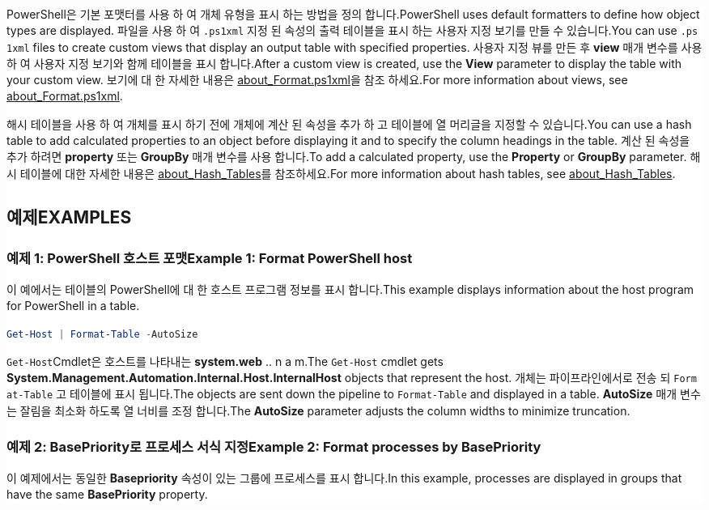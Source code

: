 <span data-ttu-id="ff77b-111">PowerShell은 기본 포맷터를 사용 하 여 개체 유형을 표시 하는 방법을 정의 합니다.</span><span class="sxs-lookup"><span data-stu-id="ff77b-111">PowerShell uses default formatters to define how object types are displayed.</span></span> <span data-ttu-id="ff77b-112">파일을 사용 하 여 `.ps1xml` 지정 된 속성의 출력 테이블을 표시 하는 사용자 지정 보기를 만들 수 있습니다.</span><span class="sxs-lookup"><span data-stu-id="ff77b-112">You can use `.ps1xml` files to create custom views that display an output table with specified properties.</span></span> <span data-ttu-id="ff77b-113">사용자 지정 뷰를 만든 후 **view** 매개 변수를 사용 하 여 사용자 지정 보기와 함께 테이블을 표시 합니다.</span><span class="sxs-lookup"><span data-stu-id="ff77b-113">After a custom view is created, use the **View** parameter to display the table with your custom view.</span></span> <span data-ttu-id="ff77b-114">보기에 대 한 자세한 내용은 [about_Format.ps1xml](../Microsoft.PowerShell.Core/About/about_Format.ps1xml.md)을 참조 하세요.</span><span class="sxs-lookup"><span data-stu-id="ff77b-114">For more information about views, see [about_Format.ps1xml](../Microsoft.PowerShell.Core/About/about_Format.ps1xml.md).</span></span>

<span data-ttu-id="ff77b-115">해시 테이블을 사용 하 여 개체를 표시 하기 전에 개체에 계산 된 속성을 추가 하 고 테이블에 열 머리글을 지정할 수 있습니다.</span><span class="sxs-lookup"><span data-stu-id="ff77b-115">You can use a hash table to add calculated properties to an object before displaying it and to specify the column headings in the table.</span></span> <span data-ttu-id="ff77b-116">계산 된 속성을 추가 하려면 **property** 또는 **GroupBy** 매개 변수를 사용 합니다.</span><span class="sxs-lookup"><span data-stu-id="ff77b-116">To add a calculated property, use the **Property** or **GroupBy** parameter.</span></span> <span data-ttu-id="ff77b-117">해시 테이블에 대한 자세한 내용은 [about_Hash_Tables](../Microsoft.PowerShell.Core/About/about_Hash_Tables.md)를 참조하세요.</span><span class="sxs-lookup"><span data-stu-id="ff77b-117">For more information about hash tables, see [about_Hash_Tables](../Microsoft.PowerShell.Core/About/about_Hash_Tables.md).</span></span>

## <span data-ttu-id="ff77b-118">예제</span><span class="sxs-lookup"><span data-stu-id="ff77b-118">EXAMPLES</span></span>

### <span data-ttu-id="ff77b-119">예제 1: PowerShell 호스트 포맷</span><span class="sxs-lookup"><span data-stu-id="ff77b-119">Example 1: Format PowerShell host</span></span>

<span data-ttu-id="ff77b-120">이 예에서는 테이블의 PowerShell에 대 한 호스트 프로그램 정보를 표시 합니다.</span><span class="sxs-lookup"><span data-stu-id="ff77b-120">This example displays information about the host program for PowerShell in a table.</span></span>

```powershell
Get-Host | Format-Table -AutoSize
```

<span data-ttu-id="ff77b-121">`Get-Host`Cmdlet은 호스트를 나타내는 **system.web** .. n a m.</span><span class="sxs-lookup"><span data-stu-id="ff77b-121">The `Get-Host` cmdlet gets **System.Management.Automation.Internal.Host.InternalHost** objects that represent the host.</span></span> <span data-ttu-id="ff77b-122">개체는 파이프라인에서로 전송 되 `Format-Table` 고 테이블에 표시 됩니다.</span><span class="sxs-lookup"><span data-stu-id="ff77b-122">The objects are sent down the pipeline to `Format-Table` and displayed in a table.</span></span> <span data-ttu-id="ff77b-123">**AutoSize** 매개 변수는 잘림을 최소화 하도록 열 너비를 조정 합니다.</span><span class="sxs-lookup"><span data-stu-id="ff77b-123">The **AutoSize** parameter adjusts the column widths to minimize truncation.</span></span>

### <span data-ttu-id="ff77b-124">예제 2: BasePriority로 프로세스 서식 지정</span><span class="sxs-lookup"><span data-stu-id="ff77b-124">Example 2: Format processes by BasePriority</span></span>

<span data-ttu-id="ff77b-125">이 예제에서는 동일한 **Basepriority** 속성이 있는 그룹에 프로세스를 표시 합니다.</span><span class="sxs-lookup"><span data-stu-id="ff77b-125">In this example, processes are displayed in groups that have the same **BasePriority** property.</span></span>
